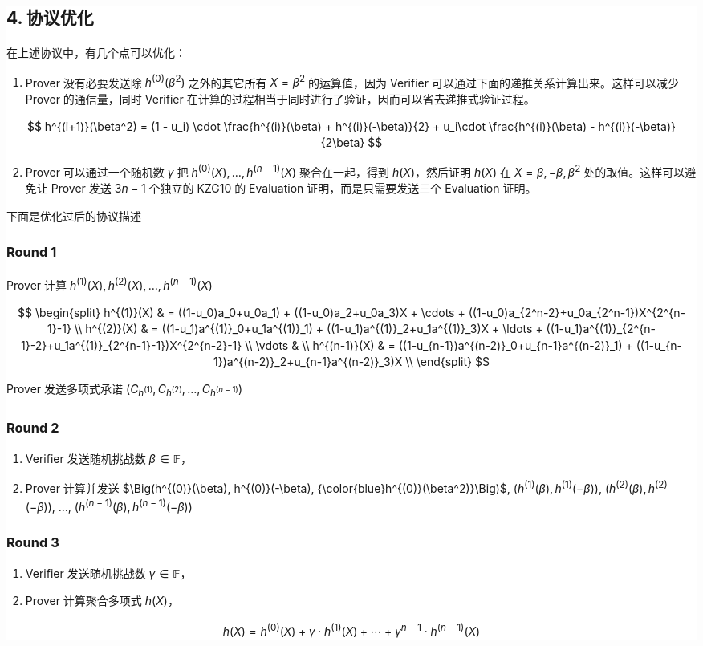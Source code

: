 ## 4. 协议优化

在上述协议中，有几个点可以优化：

1. Prover 没有必要发送除 $h^{(0)}(\beta^2)$ 之外的其它所有 $X=\beta^2$ 的运算值，因为 Verifier 可以通过下面的递推关系计算出来。这样可以减少 Prover 的通信量，同时 Verifier 在计算的过程相当于同时进行了验证，因而可以省去递推式验证过程。

$$
h^{(i+1)}(\beta^2) = (1 - u_i) \cdot \frac{h^{(i)}(\beta) + h^{(i)}(-\beta)}{2} + u_i\cdot \frac{h^{(i)}(\beta) - h^{(i)}(-\beta)}{2\beta}
$$

2. Prover 可以通过一个随机数 $\gamma$ 把 $h^{(0)}(X),\ldots, h^{(n-1)}(X)$ 聚合在一起，得到 $h(X)$，然后证明 $h(X)$ 在 $X=\beta,-\beta, \beta^2$ 处的取值。这样可以避免让 Prover 发送 $3n-1$ 个独立的 KZG10 的 Evaluation 证明，而是只需要发送三个 Evaluation 证明。

下面是优化过后的协议描述

### Round 1

Prover 计算 $h^{(1)}(X), h^{(2)}(X), \ldots, h^{(n-1)}(X)$

$$
\begin{split}
h^{(1)}(X) & = ((1-u_0)a_0+u_0a_1) + ((1-u_0)a_2+u_0a_3)X + \cdots + ((1-u_0)a_{2^n-2}+u_0a_{2^n-1})X^{2^{n-1}-1} \\
h^{(2)}(X) & = ((1-u_1)a^{(1)}_0+u_1a^{(1)}_1) + ((1-u_1)a^{(1)}_2+u_1a^{(1)}_3)X + \ldots + ((1-u_1)a^{(1)}_{2^{n-1}-2}+u_1a^{(1)}_{2^{n-1}-1})X^{2^{n-2}-1} \\
\vdots & \\
h^{(n-1)}(X) & = ((1-u_{n-1})a^{(n-2)}_0+u_{n-1}a^{(n-2)}_1) + ((1-u_{n-1})a^{(n-2)}_2+u_{n-1}a^{(n-2)}_3)X \\
\end{split}
$$

Prover 发送多项式承诺 $\big(C_{h^{(1)}}, C_{h^{(2)}},\ldots, C_{h^{(n-1)}}\big)$

### Round 2

1. Verifier 发送随机挑战数 $\beta\in\mathbb{F}$，

2. Prover 计算并发送 
$\Big(h^{(0)}(\beta), h^{(0)}(-\beta), {\color{blue}h^{(0)}(\beta^2)}\Big)$, 
$\Big(h^{(1)}(\beta), h^{(1)}(-\beta)\Big)$, 
$\Big(h^{(2)}(\beta), h^{(2)}(-\beta)\Big)$, $\ldots$, 
$\Big(h^{(n-1)}(\beta), h^{(n-1)}(-\beta)\Big)$

### Round 3

1. Verifier 发送随机挑战数 $\gamma\in\mathbb{F}$，

2. Prover 计算聚合多项式 $h(X)$，

$$
h(X) = h^{(0)}(X) + \gamma\cdot h^{(1)}(X) + \cdots + \gamma^{n-1}\cdot h^{(n-1)}(X)
$$
